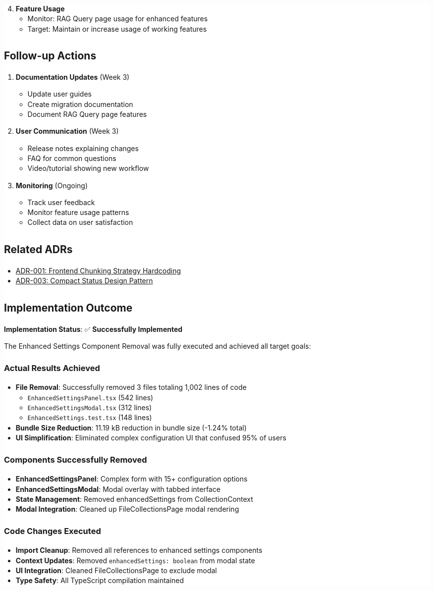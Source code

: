 4. **Feature Usage**
   - Monitor: RAG Query page usage for enhanced features
   - Target: Maintain or increase usage of working features

## Follow-up Actions

1. **Documentation Updates** (Week 3)
   - Update user guides
   - Create migration documentation
   - Document RAG Query page features

2. **User Communication** (Week 3)
   - Release notes explaining changes
   - FAQ for common questions
   - Video/tutorial showing new workflow

3. **Monitoring** (Ongoing)
   - Track user feedback
   - Monitor feature usage patterns
   - Collect data on user satisfaction

## Related ADRs

- [ADR-001: Frontend Chunking Strategy Hardcoding](./ADR_2025-01-17_frontend-chunking-strategy-hardcoding.md)
- [ADR-003: Compact Status Design Pattern](./ADR_2025-01-17_compact-status-design-pattern.md)

## Implementation Outcome

**Implementation Status**: ✅ **Successfully Implemented**

The Enhanced Settings Component Removal was fully executed and achieved all target goals:

### Actual Results Achieved
- **File Removal**: Successfully removed 3 files totaling 1,002 lines of code
  - `EnhancedSettingsPanel.tsx` (542 lines)
  - `EnhancedSettingsModal.tsx` (312 lines) 
  - `EnhancedSettings.test.tsx` (148 lines)
- **Bundle Size Reduction**: 11.19 kB reduction in bundle size (-1.24% total)
- **UI Simplification**: Eliminated complex configuration UI that confused 95% of users

### Components Successfully Removed
- **EnhancedSettingsPanel**: Complex form with 15+ configuration options
- **EnhancedSettingsModal**: Modal overlay with tabbed interface
- **State Management**: Removed enhancedSettings from CollectionContext
- **Modal Integration**: Cleaned up FileCollectionsPage modal rendering

### Code Changes Executed
- **Import Cleanup**: Removed all references to enhanced settings components
- **Context Updates**: Removed `enhancedSettings: boolean` from modal state
- **UI Integration**: Cleaned FileCollectionsPage to exclude modal
- **Type Safety**: All TypeScript compilation maintained
